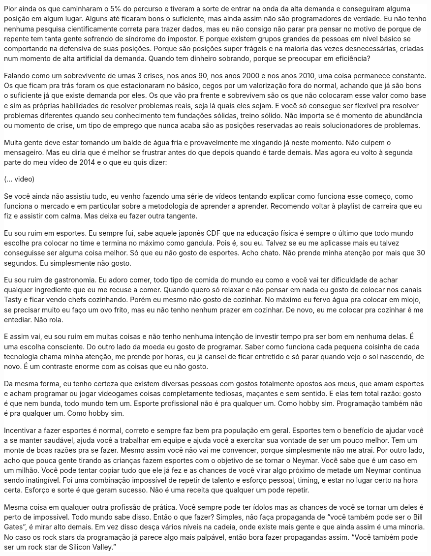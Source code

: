 <p>Pior ainda os que caminharam o 5% do percurso e tiveram a sorte de entrar na onda da alta demanda e conseguiram alguma posição em algum lugar. Alguns até ficaram bons o suficiente, mas ainda assim não são programadores de verdade. Eu não tenho nenhuma pesquisa cientificamente correta para trazer dados, mas eu não consigo não parar pra pensar no motivo de porque de repente tem tanta gente sofrendo de síndrome do impostor. E porque existem grupos grandes de pessoas em nível básico se comportando na defensiva de suas posições. Porque são posições super frágeis e na maioria das vezes desnecessárias, criadas num momento de alta artificial da demanda. Quando tem dinheiro sobrando, porque se preocupar em eficiência?</p>
<p>Falando como um sobrevivente de umas 3 crises, nos anos 90, nos anos 2000 e nos anos 2010, uma coisa permanece constante. Os que ficam pra trás foram os que estacionaram no básico, cegos por um valorização fora do normal, achando que já são bons o suficiente já que existe demanda por eles. Os que vão pra frente e sobrevivem são os que não colocaram esse valor como base e sim as próprias habilidades de resolver problemas reais, seja lá quais eles sejam. E você só consegue ser flexível pra resolver problemas diferentes quando seu conhecimento tem fundações sólidas, treino sólido. Não importa se é momento de abundância ou momento de crise, um tipo de emprego que nunca acaba são as posições reservadas ao reais solucionadores de problemas.</p>
<p>Muita gente deve estar tomando um balde de água fria e provavelmente me xingando já neste momento. Não culpem o mensageiro. Mas eu diria que é melhor se frustrar antes do que depois quando é tarde demais. Mas agora eu volto à segunda parte do meu vídeo de 2014 e o que eu quis dizer:</p>
<p>(... video)</p>
<p>Se você ainda não assistiu tudo, eu venho fazendo uma série de vídeos tentando explicar como funciona esse começo, como funciona o mercado e em particular sobre a metodologia de aprender a aprender. Recomendo voltar à playlist de carreira que eu fiz e assistir com calma. Mas deixa eu fazer outra tangente.</p>
<p>Eu sou ruim em esportes. Eu sempre fui, sabe aquele japonês CDF que na educação física é sempre o último que todo mundo escolhe pra colocar no time e termina no máximo como gandula. Pois é, sou eu. Talvez se eu me aplicasse mais eu talvez conseguisse ser alguma coisa melhor. Só que eu não gosto de esportes. Acho chato. Não prende minha atenção por mais que 30 segundos. Eu simplesmente não gosto.</p>
<p>Eu sou ruim de gastronomia. Eu adoro comer, todo tipo de comida do mundo eu como e você vai ter dificuldade de achar qualquer ingrediente que eu me recuse a comer. Quando quero só relaxar e não pensar em nada eu gosto de colocar nos canais Tasty e ficar vendo chefs cozinhando. Porém eu mesmo não gosto de cozinhar. No máximo eu fervo água pra colocar em miojo, se precisar muito eu faço um ovo frito, mas eu não tenho nenhum prazer em cozinhar. De novo, eu me colocar pra cozinhar é me entediar. Não rola.</p>
<p>E assim vai, eu sou ruim em muitas coisas e não tenho nenhuma intenção de investir tempo pra ser bom em nenhuma delas. É uma escolha consciente. Do outro lado da moeda eu gosto de programar. Saber como funciona cada pequena coisinha de cada tecnologia chama minha atenção, me prende por horas, eu já cansei de ficar entretido e só parar quando vejo o sol nascendo, de novo. É um contraste enorme com as coisas que eu não gosto.</p>
<p>Da mesma forma, eu tenho certeza que existem diversas pessoas com gostos totalmente opostos aos meus, que amam esportes e acham programar ou jogar videogames coisas completamente tediosas, maçantes e sem sentido. E elas tem total razão: gosto é que nem bunda, todo mundo tem um. Esporte profissional não é pra qualquer um. Como hobby sim. Programação também não é pra qualquer um. Como hobby sim.</p>
<p>Incentivar a fazer esportes é normal, correto e sempre faz bem pra população em geral. Esportes tem o benefício de ajudar você a se manter saudável, ajuda você a trabalhar em equipe e ajuda você a exercitar sua vontade de ser um pouco melhor. Tem um monte de boas razões pra se fazer. Mesmo assim você não vai me convencer, porque simplesmente não me atrai. Por outro lado, acho que pouca gente tirando as crianças fazem esportes com o objetivo de se tornar o Neymar. Você sabe que é um caso em um milhão. Você pode tentar copiar tudo que ele já fez e as chances de você virar algo próximo de metade um Neymar continua sendo inatingível. Foi uma combinação impossível de repetir de talento e esforço pessoal, timing, e estar no lugar certo na hora certa. Esforço e sorte é que geram sucesso. Não é uma receita que qualquer um pode repetir.</p>
<p>Mesma coisa em qualquer outra profissão de prática. Você sempre pode ter ídolos mas as chances de você se tornar um deles é perto de impossível. Todo mundo sabe disso. Então o que fazer? Simples, não faça propaganda de “você também pode ser o Bill Gates”, é mirar alto demais. Em vez disso desça vários níveis na cadeia, onde existe mais gente e que ainda assim é uma minoria. No caso os rock stars da programação já parece algo mais palpável, então bora fazer propagandas assim. “Você também pode ser um rock star de Silicon Valley.”</p>